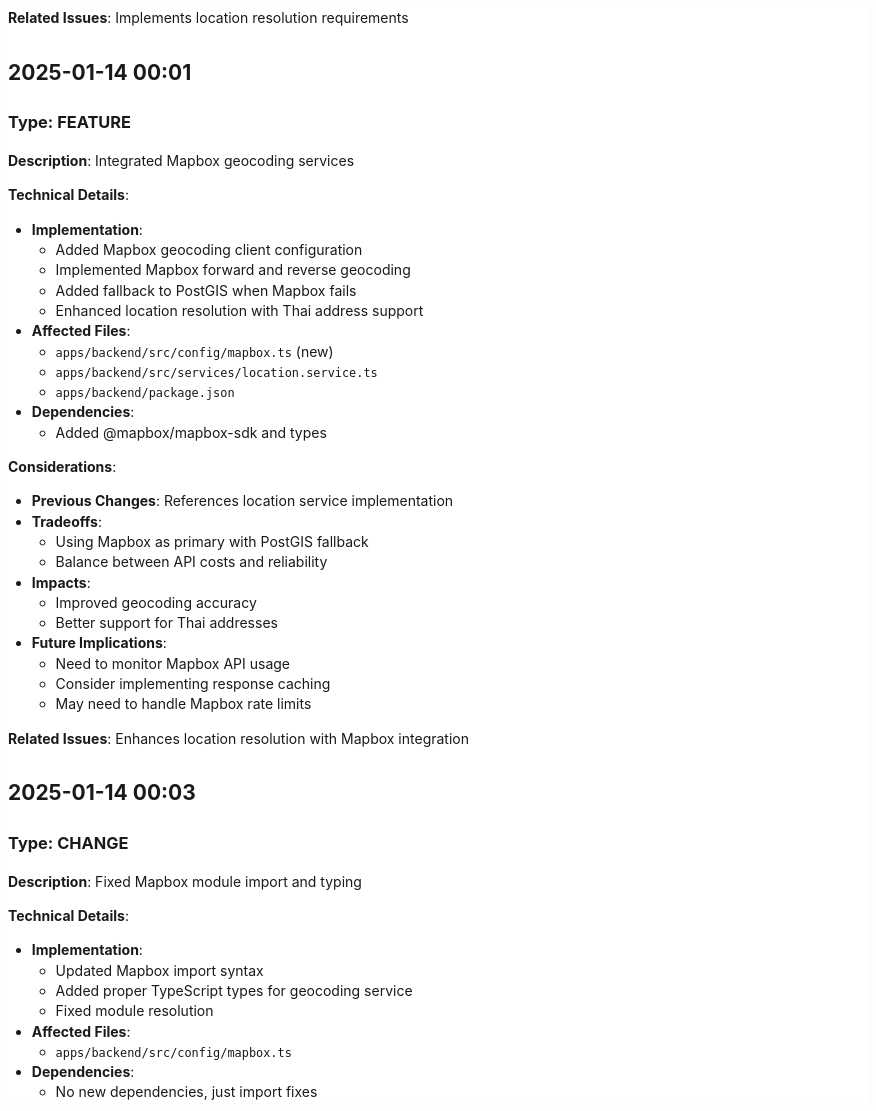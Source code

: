 **Related Issues**: Implements location resolution requirements 

## 2025-01-14 00:01

### Type: FEATURE

**Description**: Integrated Mapbox geocoding services

**Technical Details**:
- **Implementation**:
  - Added Mapbox geocoding client configuration
  - Implemented Mapbox forward and reverse geocoding
  - Added fallback to PostGIS when Mapbox fails
  - Enhanced location resolution with Thai address support
- **Affected Files**:
  - `apps/backend/src/config/mapbox.ts` (new)
  - `apps/backend/src/services/location.service.ts`
  - `apps/backend/package.json`
- **Dependencies**:
  - Added @mapbox/mapbox-sdk and types

**Considerations**:
- **Previous Changes**: References location service implementation
- **Tradeoffs**: 
  - Using Mapbox as primary with PostGIS fallback
  - Balance between API costs and reliability
- **Impacts**: 
  - Improved geocoding accuracy
  - Better support for Thai addresses
- **Future Implications**: 
  - Need to monitor Mapbox API usage
  - Consider implementing response caching
  - May need to handle Mapbox rate limits

**Related Issues**: Enhances location resolution with Mapbox integration 

## 2025-01-14 00:03

### Type: CHANGE

**Description**: Fixed Mapbox module import and typing

**Technical Details**:
- **Implementation**:
  - Updated Mapbox import syntax
  - Added proper TypeScript types for geocoding service
  - Fixed module resolution
- **Affected Files**:
  - `apps/backend/src/config/mapbox.ts`
- **Dependencies**:
  - No new dependencies, just import fixes
